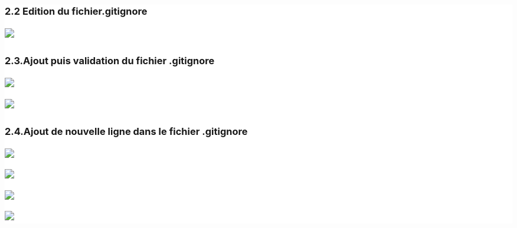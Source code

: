 
### 2.2 Edition du fichier.gitignore

![](https://lh7-us.googleusercontent.com/WDWil-oFDx0xklbha6mWJYtVn6TCMPCc6quJ6DQJEBSa1Il33RFIUc1wjVJf_HUt-zlMkdgVV4s3e__cbrftR422-_JXmNZxoghMKA_BPAdPJ32Eif3HhirReelFlIw-S_FJraZ5VNrAfzAkNviDLAk)


### 2.3.Ajout puis validation du fichier .gitignore

![](https://lh7-us.googleusercontent.com/xTQZhNQR1wetUyCQfXtJbD__eMY3TtvIc_XAkyj5YHSfX2HrXAIFQ2H9EjLK3t-RRKtd1O8Z0A6GscaW9jT-xlzupWjkYHFUGYp5CgIrObZNvDZQ70AFdSwCLkrpODi8VOZVt7looKBvyTIpw0-NTOo)

![](https://lh7-us.googleusercontent.com/lVFPUa-lhbmN4n64hbfUHAEbJMmeIKfBbOaVl8CzT6PIlH73EfL5TvtqrlpIKg_AcmBwJuRnuVK6fufD36YEPtavZ6cjyFRUyx-pLEWhLVqmuUyZkrVA6Lo4IQEmmz7hJjSv1HLjyvxL5z-rnTlkn74)


### 2.4.Ajout de nouvelle ligne dans le fichier .gitignore

![](https://lh7-us.googleusercontent.com/E39oBWFO4-ZbXL3T6VLPlywjP2CZMj3ju1e39sSeKYkL5PGseocp3LCN7OlEVvKhAoGHN_v1iPkW3miz6MQhj6_OjYojt_vR0h9Yp1lampT6Tl9qlB5ISdVhO-lRD0G9O6t9ut5-tCRHQiYduUmywJM)

![](https://lh7-us.googleusercontent.com/xU9ge2S0ECUe4dViNplrBcPvZms1UIJQDfZSUwLlvdj-vWjlJaLVXpcFjrrk7CAhxNbTZJ04v1r3oXr6Huk_gJkvMLHQoeL5j9jhbUHjWCzvpvWnfB5CVM9lljy4JsDCHZXSerDOdxAuy8q5c6IuZuI)

![](https://lh7-us.googleusercontent.com/TCOx6KR9odceoCNxUGOZ7KRwBdd5hsOzi8--NdiADwbH2dvuoo38NHt1VcA1NDPiegrLXmBSsJMyTHheNoQ5rpzW7BqOxHIxG5pSNCTod3-CXV2afFZ832w7nKK7zNsf9bcX7R3xLq2bgzk3NSUEbCc)

![](https://lh7-us.googleusercontent.com/qTDRD_L6xNrsNXcNDYXkEi-J8c6lJGqUv70nZAY-BTsBLYSQ93xbcCALh9hbB_awEzvocbWMKbPBpKJIIGWhkrx2pf7qdgxud47j3CzpdLm7GidvoESeYxp1qlPR0Babhsbd8-_LfvECyYmvg06wxnk)
